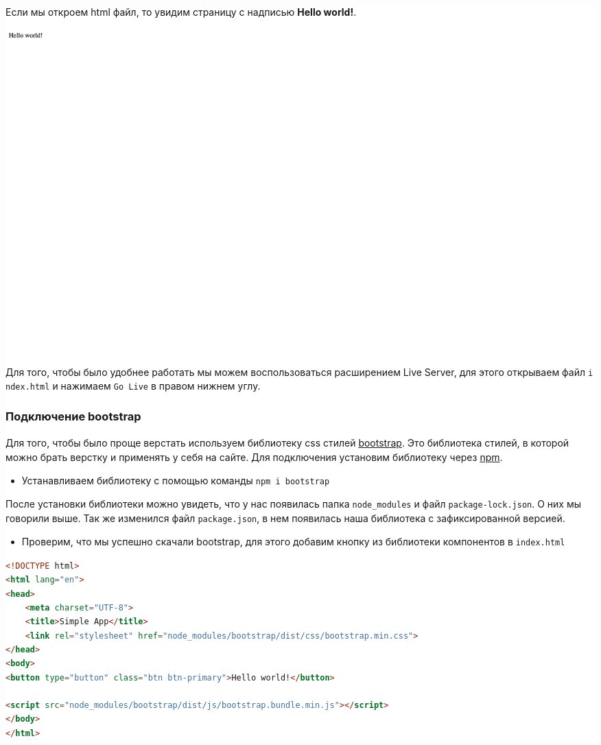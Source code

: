 Если мы откроем html файл, то увидим страницу с надписью **Hello world!**.

![Фото 1](./assets/photos/photo1.png)

Для того, чтобы было удобнее работать мы можем воспользоваться расширением Live Server, для этого открываем файл `index.html` и нажимаем `Go Live` в правом нижнем углу.

### Подключение bootstrap

Для того, чтобы было проще верстать используем библиотеку css стилей [bootstrap]. Это библиотека стилей, в которой можно брать верстку и применять у себя на сайте. Для подключения установим библиотеку через [npm][bootstrap-npm].

* Устанавливаем библиотеку с помощью команды `npm i bootstrap`

После установки библиотеки можно увидеть, что у нас появилась папка `node_modules` и файл `package-lock.json`. О них мы говорили выше. Так же изменился файл `package.json`, в нем появилась наша библиотека с зафиксированной версией.

* Проверим, что мы успешно скачали bootstrap, для этого добавим кнопку из библиотеки компонентов в `index.html`

```html
<!DOCTYPE html>
<html lang="en">
<head>
    <meta charset="UTF-8">
    <title>Simple App</title>
    <link rel="stylesheet" href="node_modules/bootstrap/dist/css/bootstrap.min.css">
</head>
<body>
<button type="button" class="btn btn-primary">Hello world!</button>

<script src="node_modules/bootstrap/dist/js/bootstrap.bundle.min.js"></script>
</body>
</html>
```


[v8]: https://v8.dev
[node]: https://nodejs.org
[node-install]: https://nodejs.org/en/download
[npm]: https://www.npmjs.com
[package.json]: https://docs.npmjs.com/cli/v9/configuring-npmpackage-json
[package-lock.json]: https://docs.npmjs.com/cli/v9/configuring-npm/package-lock-json
[dom-api]: https://learn.javascript.ru/dom-nodes
[vs-code]: https://code.visualstudio.com
[vs-code-live-server]: https://marketplace.visualstudio.com/items?itemName=ritwickdey.LiveServer
[webstorm]: https://www.jetbrains.com/ru-ru/webstorm
[about-gitignore]: https://tyapk.ru/blog/post/gitignore
[gitignore]: ./assets/.gitignore
[bootstrap]: https://bootstrap-4.ru
[bootstrap-npm]: https://www.npmjs.com/package/bootstrap
[bootstrap-card]: https://bootstrap-4.ru/docs/5.2/components/card
[document]: https://developer.mozilla.org/ru/docs/Web/API/Document
[getElementById]: https://developer.mozilla.org/ru/docs/Web/API/Document/getElementById
[insertAdjacentHTML]: https://developer.mozilla.org/ru/docs/Web/API/Element/insertAdjacentHTML
[event]: https://developer.mozilla.org/ru/docs/Web/API/Event
[addEventListener]: https://developer.mozilla.org/ru/docs/Web/API/EventTarget/addEventListener